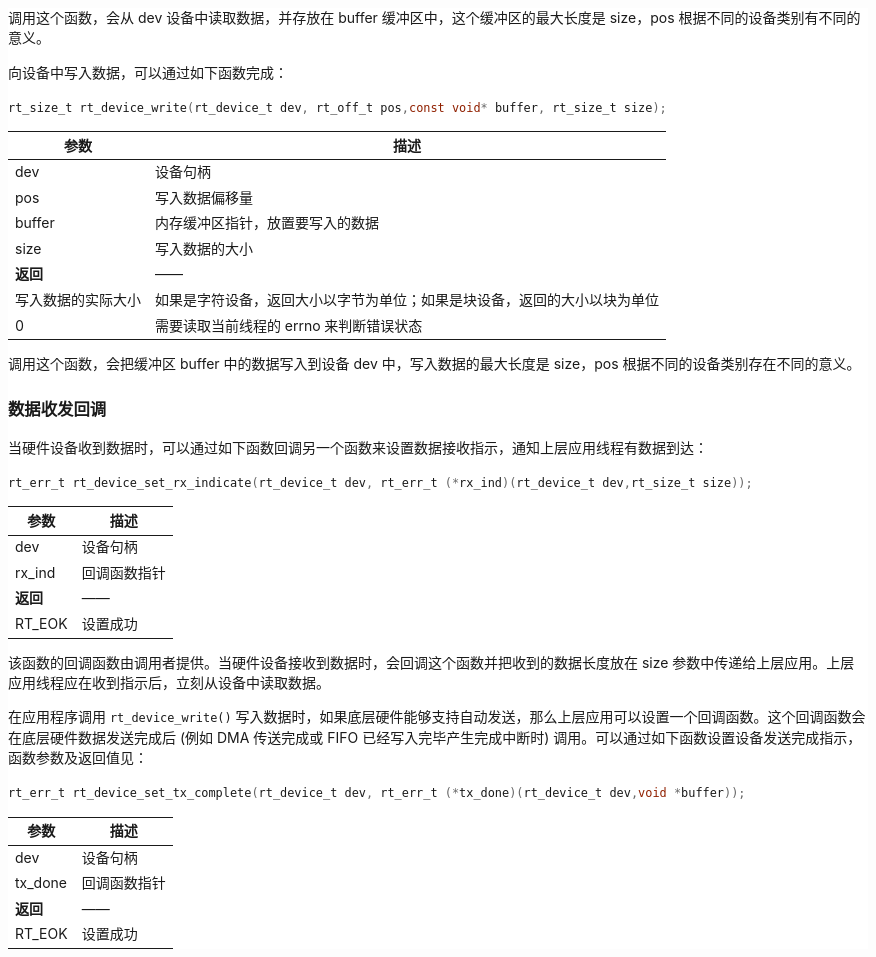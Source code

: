 调用这个函数，会从 dev 设备中读取数据，并存放在 buffer 缓冲区中，这个缓冲区的最大长度是 size，pos 根据不同的设备类别有不同的意义。

向设备中写入数据，可以通过如下函数完成：

```c
rt_size_t rt_device_write(rt_device_t dev, rt_off_t pos,const void* buffer, rt_size_t size);
```

|**参数**         |**描述**                      |
|--------------------|--------------------------------|
| dev                | 设备句柄                        |
| pos                | 写入数据偏移量                      |
| buffer             | 内存缓冲区指针，放置要写入的数据           |
| size               | 写入数据的大小         |
|**返回**         | ——                        |
| 写入数据的实际大小 | 如果是字符设备，返回大小以字节为单位；如果是块设备，返回的大小以块为单位 |
| 0       | 需要读取当前线程的 errno 来判断错误状态                  |

调用这个函数，会把缓冲区 buffer 中的数据写入到设备 dev 中，写入数据的最大长度是 size，pos 根据不同的设备类别存在不同的意义。

### 数据收发回调

当硬件设备收到数据时，可以通过如下函数回调另一个函数来设置数据接收指示，通知上层应用线程有数据到达：

```c
rt_err_t rt_device_set_rx_indicate(rt_device_t dev, rt_err_t (*rx_ind)(rt_device_t dev,rt_size_t size));

```

|**参数**|**描述**   |
|----------|--------------|
| dev      | 设备句柄     |
| rx_ind   | 回调函数指针 |
|**返回**| ——           |
| RT_EOK   | 设置成功     |

该函数的回调函数由调用者提供。当硬件设备接收到数据时，会回调这个函数并把收到的数据长度放在 size 参数中传递给上层应用。上层应用线程应在收到指示后，立刻从设备中读取数据。

在应用程序调用 `rt_device_write()` 写入数据时，如果底层硬件能够支持自动发送，那么上层应用可以设置一个回调函数。这个回调函数会在底层硬件数据发送完成后 (例如 DMA 传送完成或 FIFO 已经写入完毕产生完成中断时) 调用。可以通过如下函数设置设备发送完成指示，函数参数及返回值见：

```c
rt_err_t rt_device_set_tx_complete(rt_device_t dev, rt_err_t (*tx_done)(rt_device_t dev,void *buffer));
```

|**参数**|**描述**   |
|----------|--------------|
| dev      | 设备句柄     |
| tx_done  | 回调函数指针 |
|**返回**| ——           |
| RT_EOK   | 设置成功     |
